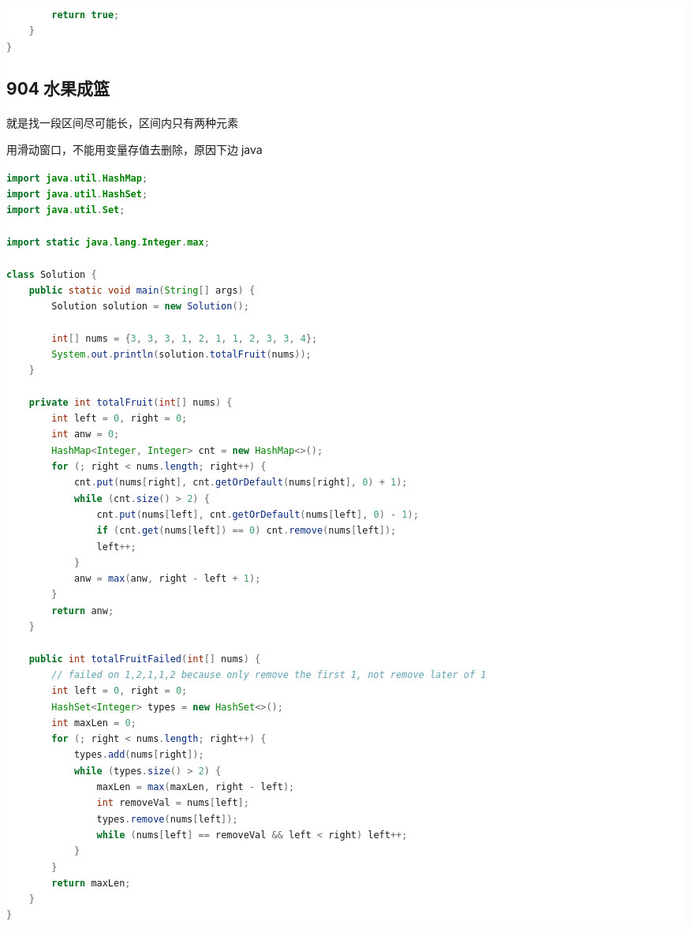 ```java
        return true;
    }
}
```

## 904 水果成篮
就是找一段区间尽可能长，区间内只有两种元素

用滑动窗口，不能用变量存值去删除，原因下边 java

```java
import java.util.HashMap;
import java.util.HashSet;
import java.util.Set;

import static java.lang.Integer.max;

class Solution {
    public static void main(String[] args) {
        Solution solution = new Solution();

        int[] nums = {3, 3, 3, 1, 2, 1, 1, 2, 3, 3, 4};
        System.out.println(solution.totalFruit(nums));
    }

    private int totalFruit(int[] nums) {
        int left = 0, right = 0;
        int anw = 0;
        HashMap<Integer, Integer> cnt = new HashMap<>();
        for (; right < nums.length; right++) {
            cnt.put(nums[right], cnt.getOrDefault(nums[right], 0) + 1);
            while (cnt.size() > 2) {
                cnt.put(nums[left], cnt.getOrDefault(nums[left], 0) - 1);
                if (cnt.get(nums[left]) == 0) cnt.remove(nums[left]);
                left++;
            }
            anw = max(anw, right - left + 1);
        }
        return anw;
    }

    public int totalFruitFailed(int[] nums) {
        // failed on 1,2,1,1,2 because only remove the first 1, not remove later of 1
        int left = 0, right = 0;
        HashSet<Integer> types = new HashSet<>();
        int maxLen = 0;
        for (; right < nums.length; right++) {
            types.add(nums[right]);
            while (types.size() > 2) {
                maxLen = max(maxLen, right - left);
                int removeVal = nums[left];
                types.remove(nums[left]);
                while (nums[left] == removeVal && left < right) left++;
            }
        }
        return maxLen;
    }
}
```
